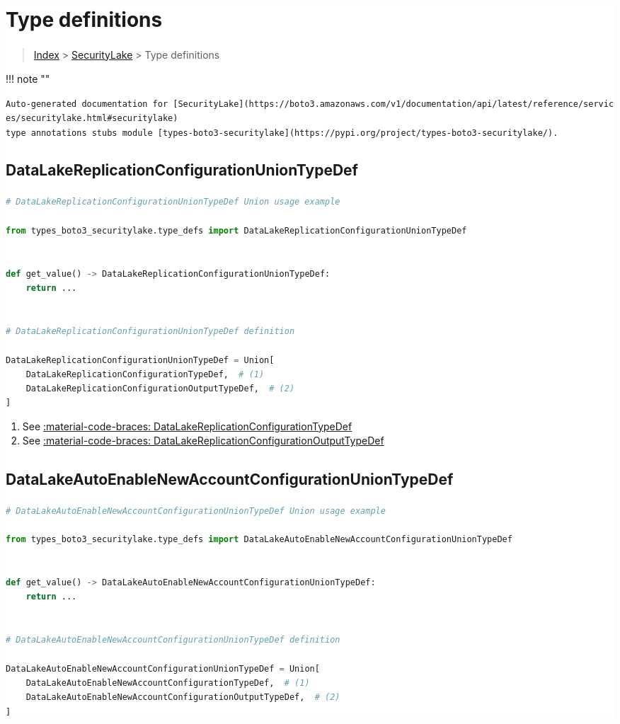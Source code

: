 # Type definitions

> [Index](../README.md) > [SecurityLake](./README.md) > Type definitions

!!! note ""

    Auto-generated documentation for [SecurityLake](https://boto3.amazonaws.com/v1/documentation/api/latest/reference/services/securitylake.html#securitylake)
    type annotations stubs module [types-boto3-securitylake](https://pypi.org/project/types-boto3-securitylake/).

## DataLakeReplicationConfigurationUnionTypeDef

```python
# DataLakeReplicationConfigurationUnionTypeDef Union usage example

from types_boto3_securitylake.type_defs import DataLakeReplicationConfigurationUnionTypeDef


def get_value() -> DataLakeReplicationConfigurationUnionTypeDef:
    return ...


# DataLakeReplicationConfigurationUnionTypeDef definition

DataLakeReplicationConfigurationUnionTypeDef = Union[
    DataLakeReplicationConfigurationTypeDef,  # (1)
    DataLakeReplicationConfigurationOutputTypeDef,  # (2)
]
```

1. See [:material-code-braces: DataLakeReplicationConfigurationTypeDef](./type_defs.md#datalakereplicationconfigurationtypedef)
2. See [:material-code-braces: DataLakeReplicationConfigurationOutputTypeDef](./type_defs.md#datalakereplicationconfigurationoutputtypedef)

## DataLakeAutoEnableNewAccountConfigurationUnionTypeDef

```python
# DataLakeAutoEnableNewAccountConfigurationUnionTypeDef Union usage example

from types_boto3_securitylake.type_defs import DataLakeAutoEnableNewAccountConfigurationUnionTypeDef


def get_value() -> DataLakeAutoEnableNewAccountConfigurationUnionTypeDef:
    return ...


# DataLakeAutoEnableNewAccountConfigurationUnionTypeDef definition

DataLakeAutoEnableNewAccountConfigurationUnionTypeDef = Union[
    DataLakeAutoEnableNewAccountConfigurationTypeDef,  # (1)
    DataLakeAutoEnableNewAccountConfigurationOutputTypeDef,  # (2)
]
```
